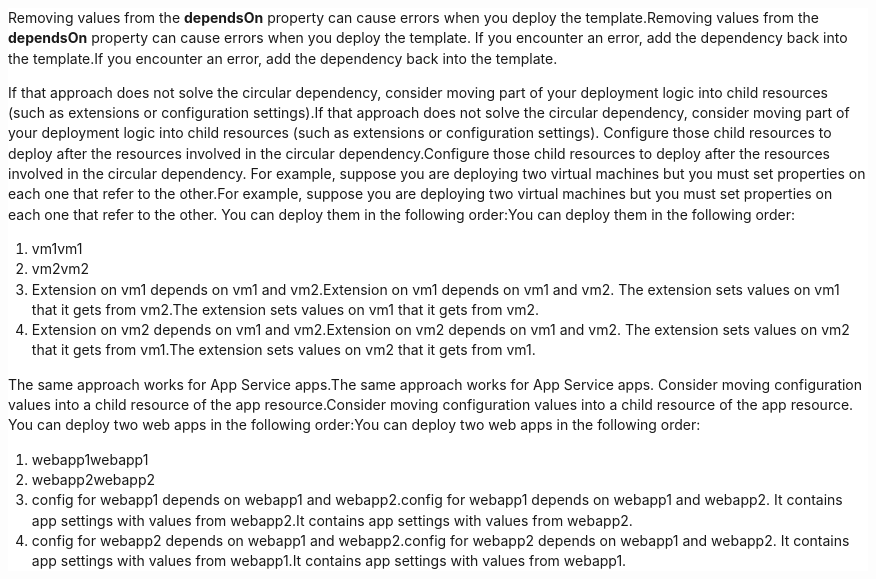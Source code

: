 <span data-ttu-id="e3a5f-369">Removing values from the **dependsOn** property can cause errors when you deploy the template.</span><span class="sxs-lookup"><span data-stu-id="e3a5f-369">Removing values from the **dependsOn** property can cause errors when you deploy the template.</span></span> <span data-ttu-id="e3a5f-370">If you encounter an error, add the dependency back into the template.</span><span class="sxs-lookup"><span data-stu-id="e3a5f-370">If you encounter an error, add the dependency back into the template.</span></span> 

<span data-ttu-id="e3a5f-371">If that approach does not solve the circular dependency, consider moving part of your deployment logic into child resources (such as extensions or configuration settings).</span><span class="sxs-lookup"><span data-stu-id="e3a5f-371">If that approach does not solve the circular dependency, consider moving part of your deployment logic into child resources (such as extensions or configuration settings).</span></span> <span data-ttu-id="e3a5f-372">Configure those child resources to deploy after the resources involved in the circular dependency.</span><span class="sxs-lookup"><span data-stu-id="e3a5f-372">Configure those child resources to deploy after the resources involved in the circular dependency.</span></span> <span data-ttu-id="e3a5f-373">For example, suppose you are deploying two virtual machines but you must set properties on each one that refer to the other.</span><span class="sxs-lookup"><span data-stu-id="e3a5f-373">For example, suppose you are deploying two virtual machines but you must set properties on each one that refer to the other.</span></span> <span data-ttu-id="e3a5f-374">You can deploy them in the following order:</span><span class="sxs-lookup"><span data-stu-id="e3a5f-374">You can deploy them in the following order:</span></span>

1. <span data-ttu-id="e3a5f-375">vm1</span><span class="sxs-lookup"><span data-stu-id="e3a5f-375">vm1</span></span>
2. <span data-ttu-id="e3a5f-376">vm2</span><span class="sxs-lookup"><span data-stu-id="e3a5f-376">vm2</span></span>
3. <span data-ttu-id="e3a5f-377">Extension on vm1 depends on vm1 and vm2.</span><span class="sxs-lookup"><span data-stu-id="e3a5f-377">Extension on vm1 depends on vm1 and vm2.</span></span> <span data-ttu-id="e3a5f-378">The extension sets values on vm1 that it gets from vm2.</span><span class="sxs-lookup"><span data-stu-id="e3a5f-378">The extension sets values on vm1 that it gets from vm2.</span></span>
4. <span data-ttu-id="e3a5f-379">Extension on vm2 depends on vm1 and vm2.</span><span class="sxs-lookup"><span data-stu-id="e3a5f-379">Extension on vm2 depends on vm1 and vm2.</span></span> <span data-ttu-id="e3a5f-380">The extension sets values on vm2 that it gets from vm1.</span><span class="sxs-lookup"><span data-stu-id="e3a5f-380">The extension sets values on vm2 that it gets from vm1.</span></span>

<span data-ttu-id="e3a5f-381">The same approach works for App Service apps.</span><span class="sxs-lookup"><span data-stu-id="e3a5f-381">The same approach works for App Service apps.</span></span> <span data-ttu-id="e3a5f-382">Consider moving configuration values into a child resource of the app resource.</span><span class="sxs-lookup"><span data-stu-id="e3a5f-382">Consider moving configuration values into a child resource of the app resource.</span></span> <span data-ttu-id="e3a5f-383">You can deploy two web apps in the following order:</span><span class="sxs-lookup"><span data-stu-id="e3a5f-383">You can deploy two web apps in the following order:</span></span>

1. <span data-ttu-id="e3a5f-384">webapp1</span><span class="sxs-lookup"><span data-stu-id="e3a5f-384">webapp1</span></span>
2. <span data-ttu-id="e3a5f-385">webapp2</span><span class="sxs-lookup"><span data-stu-id="e3a5f-385">webapp2</span></span>
3. <span data-ttu-id="e3a5f-386">config for webapp1 depends on webapp1 and webapp2.</span><span class="sxs-lookup"><span data-stu-id="e3a5f-386">config for webapp1 depends on webapp1 and webapp2.</span></span> <span data-ttu-id="e3a5f-387">It contains app settings with values from webapp2.</span><span class="sxs-lookup"><span data-stu-id="e3a5f-387">It contains app settings with values from webapp2.</span></span>
4. <span data-ttu-id="e3a5f-388">config for webapp2 depends on webapp1 and webapp2.</span><span class="sxs-lookup"><span data-stu-id="e3a5f-388">config for webapp2 depends on webapp1 and webapp2.</span></span> <span data-ttu-id="e3a5f-389">It contains app settings with values from webapp1.</span><span class="sxs-lookup"><span data-stu-id="e3a5f-389">It contains app settings with values from webapp1.</span></span>
